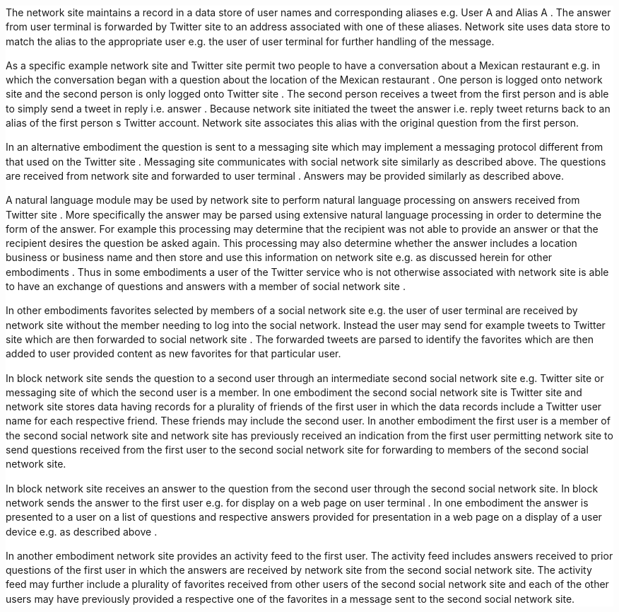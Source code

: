 The network site maintains a record in a data store of user names and corresponding aliases e.g. User A and Alias A . The answer from user terminal is forwarded by Twitter site to an address associated with one of these aliases. Network site uses data store to match the alias to the appropriate user e.g. the user of user terminal for further handling of the message.

As a specific example network site and Twitter site permit two people to have a conversation about a Mexican restaurant e.g. in which the conversation began with a question about the location of the Mexican restaurant . One person is logged onto network site and the second person is only logged onto Twitter site . The second person receives a tweet from the first person and is able to simply send a tweet in reply i.e. answer . Because network site initiated the tweet the answer i.e. reply tweet returns back to an alias of the first person s Twitter account. Network site associates this alias with the original question from the first person.

In an alternative embodiment the question is sent to a messaging site which may implement a messaging protocol different from that used on the Twitter site . Messaging site communicates with social network site similarly as described above. The questions are received from network site and forwarded to user terminal . Answers may be provided similarly as described above.

A natural language module may be used by network site to perform natural language processing on answers received from Twitter site . More specifically the answer may be parsed using extensive natural language processing in order to determine the form of the answer. For example this processing may determine that the recipient was not able to provide an answer or that the recipient desires the question be asked again. This processing may also determine whether the answer includes a location business or business name and then store and use this information on network site e.g. as discussed herein for other embodiments . Thus in some embodiments a user of the Twitter service who is not otherwise associated with network site is able to have an exchange of questions and answers with a member of social network site .

In other embodiments favorites selected by members of a social network site e.g. the user of user terminal are received by network site without the member needing to log into the social network. Instead the user may send for example tweets to Twitter site which are then forwarded to social network site . The forwarded tweets are parsed to identify the favorites which are then added to user provided content as new favorites for that particular user.

In block network site sends the question to a second user through an intermediate second social network site e.g. Twitter site or messaging site of which the second user is a member. In one embodiment the second social network site is Twitter site and network site stores data having records for a plurality of friends of the first user in which the data records include a Twitter user name for each respective friend. These friends may include the second user. In another embodiment the first user is a member of the second social network site and network site has previously received an indication from the first user permitting network site to send questions received from the first user to the second social network site for forwarding to members of the second social network site.

In block network site receives an answer to the question from the second user through the second social network site. In block network sends the answer to the first user e.g. for display on a web page on user terminal . In one embodiment the answer is presented to a user on a list of questions and respective answers provided for presentation in a web page on a display of a user device e.g. as described above .

In another embodiment network site provides an activity feed to the first user. The activity feed includes answers received to prior questions of the first user in which the answers are received by network site from the second social network site. The activity feed may further include a plurality of favorites received from other users of the second social network site and each of the other users may have previously provided a respective one of the favorites in a message sent to the second social network site.
